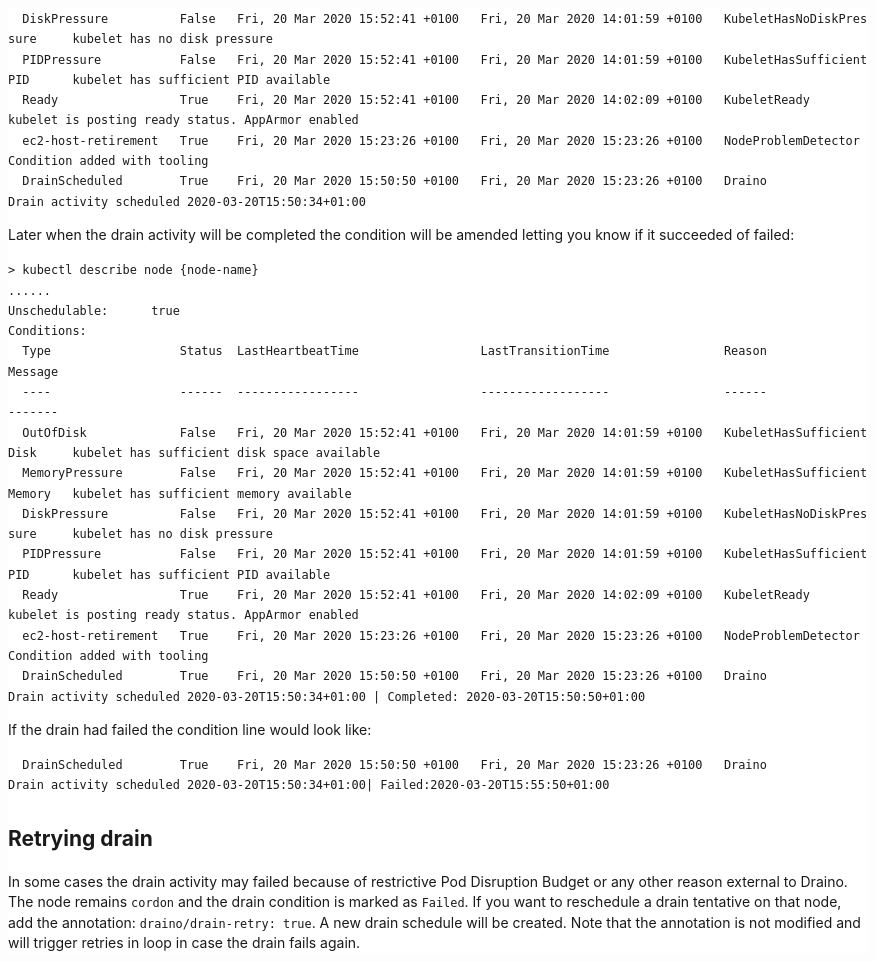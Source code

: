 ```
  DiskPressure          False   Fri, 20 Mar 2020 15:52:41 +0100   Fri, 20 Mar 2020 14:01:59 +0100   KubeletHasNoDiskPressure     kubelet has no disk pressure
  PIDPressure           False   Fri, 20 Mar 2020 15:52:41 +0100   Fri, 20 Mar 2020 14:01:59 +0100   KubeletHasSufficientPID      kubelet has sufficient PID available
  Ready                 True    Fri, 20 Mar 2020 15:52:41 +0100   Fri, 20 Mar 2020 14:02:09 +0100   KubeletReady                 kubelet is posting ready status. AppArmor enabled
  ec2-host-retirement   True    Fri, 20 Mar 2020 15:23:26 +0100   Fri, 20 Mar 2020 15:23:26 +0100   NodeProblemDetector          Condition added with tooling
  DrainScheduled        True    Fri, 20 Mar 2020 15:50:50 +0100   Fri, 20 Mar 2020 15:23:26 +0100   Draino                       Drain activity scheduled 2020-03-20T15:50:34+01:00
```

  Later when the drain activity will be completed the condition will be amended letting you know if it succeeded of failed:

```
> kubectl describe node {node-name}
......
Unschedulable:      true
Conditions:
  Type                  Status  LastHeartbeatTime                 LastTransitionTime                Reason                       Message
  ----                  ------  -----------------                 ------------------                ------                       -------
  OutOfDisk             False   Fri, 20 Mar 2020 15:52:41 +0100   Fri, 20 Mar 2020 14:01:59 +0100   KubeletHasSufficientDisk     kubelet has sufficient disk space available
  MemoryPressure        False   Fri, 20 Mar 2020 15:52:41 +0100   Fri, 20 Mar 2020 14:01:59 +0100   KubeletHasSufficientMemory   kubelet has sufficient memory available
  DiskPressure          False   Fri, 20 Mar 2020 15:52:41 +0100   Fri, 20 Mar 2020 14:01:59 +0100   KubeletHasNoDiskPressure     kubelet has no disk pressure
  PIDPressure           False   Fri, 20 Mar 2020 15:52:41 +0100   Fri, 20 Mar 2020 14:01:59 +0100   KubeletHasSufficientPID      kubelet has sufficient PID available
  Ready                 True    Fri, 20 Mar 2020 15:52:41 +0100   Fri, 20 Mar 2020 14:02:09 +0100   KubeletReady                 kubelet is posting ready status. AppArmor enabled
  ec2-host-retirement   True    Fri, 20 Mar 2020 15:23:26 +0100   Fri, 20 Mar 2020 15:23:26 +0100   NodeProblemDetector          Condition added with tooling
  DrainScheduled        True    Fri, 20 Mar 2020 15:50:50 +0100   Fri, 20 Mar 2020 15:23:26 +0100   Draino                       Drain activity scheduled 2020-03-20T15:50:34+01:00 | Completed: 2020-03-20T15:50:50+01:00
  ```

If the drain had failed the condition line would look like:
```
  DrainScheduled        True    Fri, 20 Mar 2020 15:50:50 +0100   Fri, 20 Mar 2020 15:23:26 +0100   Draino                       Drain activity scheduled 2020-03-20T15:50:34+01:00| Failed:2020-03-20T15:55:50+01:00
```

## Retrying drain

In some cases the drain activity may failed because of restrictive Pod Disruption Budget or any other reason external to Draino. The node remains `cordon` and the drain condition 
is marked as `Failed`. If you want to reschedule a drain tentative on that node, add the annotation: `draino/drain-retry: true`. A new drain schedule will be created. Note that the annotation is not modified and will trigger retries in loop in case the drain fails again.

